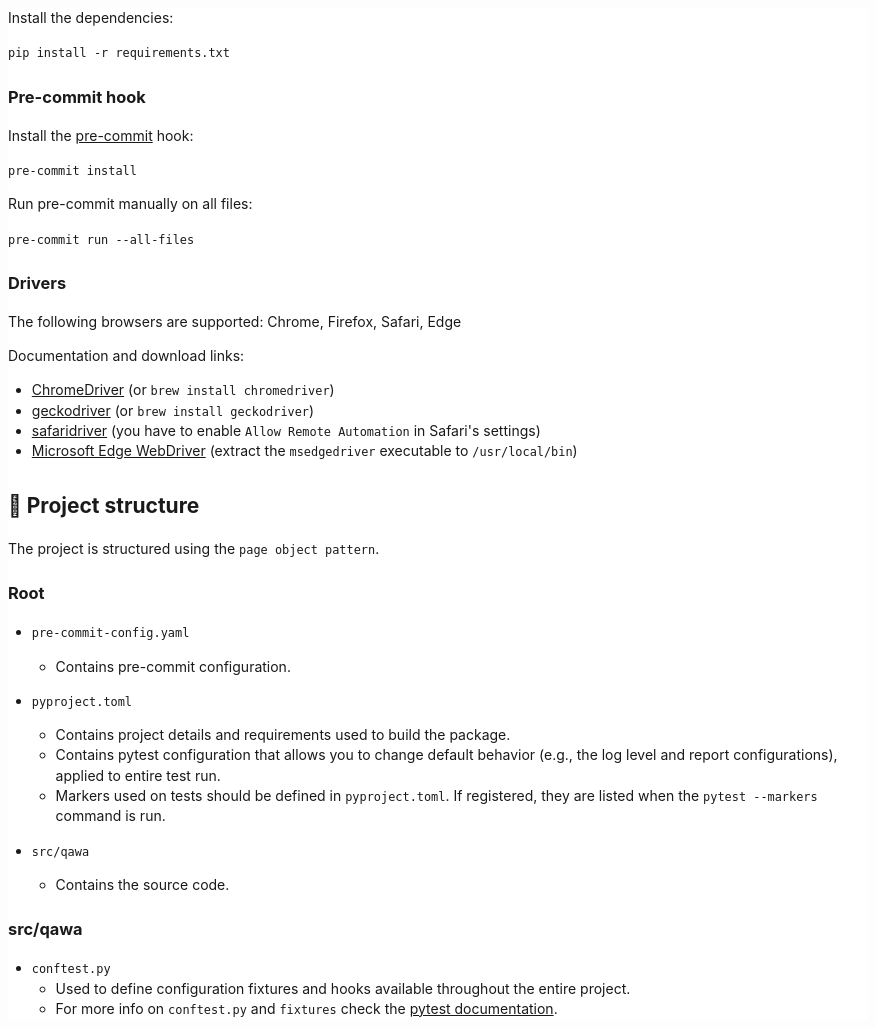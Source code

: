 Install the dependencies:

````
pip install -r requirements.txt
````

### Pre-commit hook

Install the [pre-commit](https://pre-commit.com/) hook:

````
pre-commit install
````

Run pre-commit manually on all files:

````
pre-commit run --all-files
````

### Drivers

The following browsers are supported: Chrome, Firefox, Safari, Edge

Documentation and download links:

* [ChromeDriver](https://chromedriver.chromium.org/) (or `brew install chromedriver`)
* [geckodriver](https://github.com/mozilla/geckodriver/releases) (or `brew install geckodriver`)
* [safaridriver](https://developer.apple.com/documentation/webkit/testing_with_webdriver_in_safari) (you have to enable `Allow Remote Automation` in Safari's settings)
* [Microsoft Edge WebDriver](https://developer.microsoft.com/en-us/microsoft-edge/tools/webdriver/) (extract the `msedgedriver` executable to `/usr/local/bin`)


## 🧱 Project structure

The project is structured using the `page object pattern`.


### Root

* `pre-commit-config.yaml`
  * Contains pre-commit configuration.


* `pyproject.toml`
  * Contains project details and requirements used to build the package.
  * Contains pytest configuration that allows you to change default behavior (e.g., the log level and report configurations), applied to entire test run.
  * Markers used on tests should be defined in `pyproject.toml`. If registered, they are listed when the `pytest --markers` command is run.

* `src/qawa`
  * Contains the source code.

### src/qawa

* `conftest.py`
  * Used to define configuration fixtures and hooks available throughout the entire project.
  * For more info on `conftest.py` and `fixtures` check the [pytest documentation](https://docs.pytest.org/en/7.2.x/how-to/fixtures.html).
